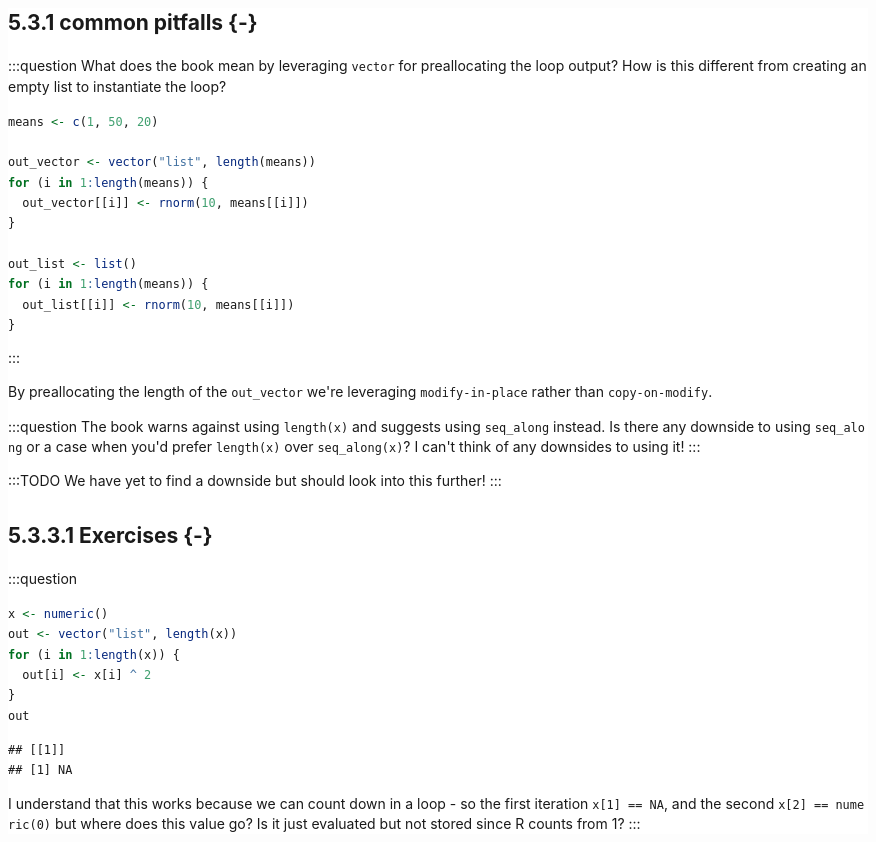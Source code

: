 
## 5.3.1 common pitfalls {-}

:::question
What does the book mean by leveraging `vector` for preallocating the loop output? How is this different from creating an empty list to instantiate the loop? 


```r
means <- c(1, 50, 20)

out_vector <- vector("list", length(means))
for (i in 1:length(means)) {
  out_vector[[i]] <- rnorm(10, means[[i]])
}

out_list <- list()
for (i in 1:length(means)) {
  out_list[[i]] <- rnorm(10, means[[i]])
}
```
:::

By preallocating the length of the `out_vector` we're leveraging `modify-in-place` rather than `copy-on-modify`.

:::question
The book warns against using `length(x)` and suggests using `seq_along` instead. Is there any downside to using `seq_along` or a case when you'd prefer `length(x)` over `seq_along(x)`? I can't think of any downsides to using it!
:::

:::TODO
We have yet to find a downside but should look into this further!
:::

## 5.3.3.1 Exercises {-}

:::question

```r
x <- numeric()
out <- vector("list", length(x))
for (i in 1:length(x)) {
  out[i] <- x[i] ^ 2
}
out
```

```
## [[1]]
## [1] NA
```

I understand that this works because we can count down in a loop - so the first iteration `x[1] == NA`, and the second `x[2] == numeric(0)` but where does this value go? Is it just evaluated but not stored since R counts from 1?
:::

